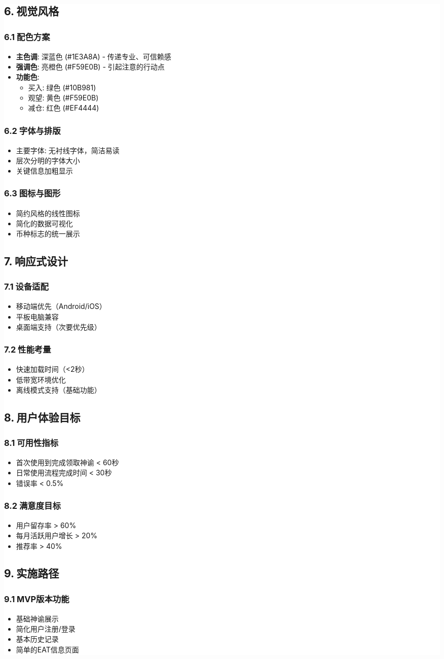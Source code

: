 ## 6. 视觉风格

### 6.1 配色方案
- **主色调**: 深蓝色 (#1E3A8A) - 传递专业、可信赖感
- **强调色**: 亮橙色 (#F59E0B) - 引起注意的行动点
- **功能色**:
  - 买入: 绿色 (#10B981)
  - 观望: 黄色 (#F59E0B)
  - 减仓: 红色 (#EF4444)

### 6.2 字体与排版
- 主要字体: 无衬线字体，简洁易读
- 层次分明的字体大小
- 关键信息加粗显示

### 6.3 图标与图形
- 简约风格的线性图标
- 简化的数据可视化
- 币种标志的统一展示

## 7. 响应式设计

### 7.1 设备适配
- 移动端优先（Android/iOS）
- 平板电脑兼容
- 桌面端支持（次要优先级）

### 7.2 性能考量
- 快速加载时间（<2秒）
- 低带宽环境优化
- 离线模式支持（基础功能）

## 8. 用户体验目标

### 8.1 可用性指标
- 首次使用到完成领取神谕 < 60秒
- 日常使用流程完成时间 < 30秒
- 错误率 < 0.5%

### 8.2 满意度目标
- 用户留存率 > 60%
- 每月活跃用户增长 > 20%
- 推荐率 > 40%

## 9. 实施路径

### 9.1 MVP版本功能
- 基础神谕展示
- 简化用户注册/登录
- 基本历史记录
- 简单的EAT信息页面
